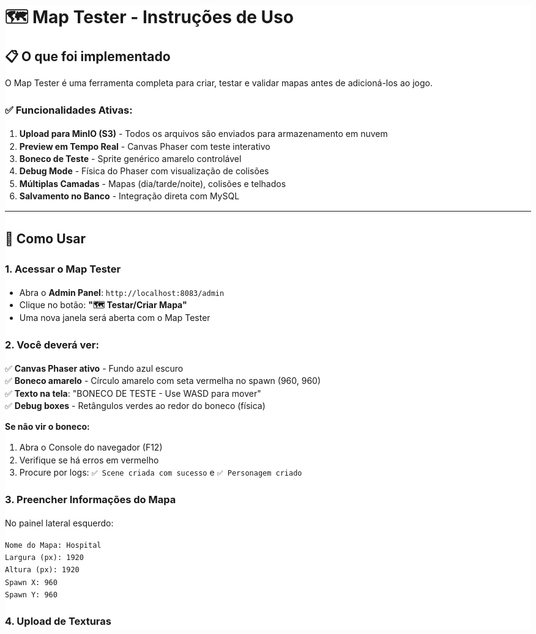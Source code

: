 # 🗺️ Map Tester - Instruções de Uso

## 📋 O que foi implementado

O Map Tester é uma ferramenta completa para criar, testar e validar mapas antes de adicioná-los ao jogo.

### ✅ Funcionalidades Ativas:

1. **Upload para MinIO (S3)** - Todos os arquivos são enviados para armazenamento em nuvem
2. **Preview em Tempo Real** - Canvas Phaser com teste interativo
3. **Boneco de Teste** - Sprite genérico amarelo controlável
4. **Debug Mode** - Física do Phaser com visualização de colisões
5. **Múltiplas Camadas** - Mapas (dia/tarde/noite), colisões e telhados
6. **Salvamento no Banco** - Integração direta com MySQL

---

## 🚀 Como Usar

### 1. Acessar o Map Tester

- Abra o **Admin Panel**: `http://localhost:8083/admin`
- Clique no botão: **"🗺️ Testar/Criar Mapa"**
- Uma nova janela será aberta com o Map Tester

### 2. Você deverá ver:

✅ **Canvas Phaser ativo** - Fundo azul escuro  
✅ **Boneco amarelo** - Círculo amarelo com seta vermelha no spawn (960, 960)  
✅ **Texto na tela**: "BONECO DE TESTE - Use WASD para mover"  
✅ **Debug boxes** - Retângulos verdes ao redor do boneco (física)  

**Se não vir o boneco:**
1. Abra o Console do navegador (F12)
2. Verifique se há erros em vermelho
3. Procure por logs: `✅ Scene criada com sucesso` e `✅ Personagem criado`

### 3. Preencher Informações do Mapa

No painel lateral esquerdo:

```
Nome do Mapa: Hospital
Largura (px): 1920
Altura (px): 1920
Spawn X: 960
Spawn Y: 960
```

### 4. Upload de Texturas
